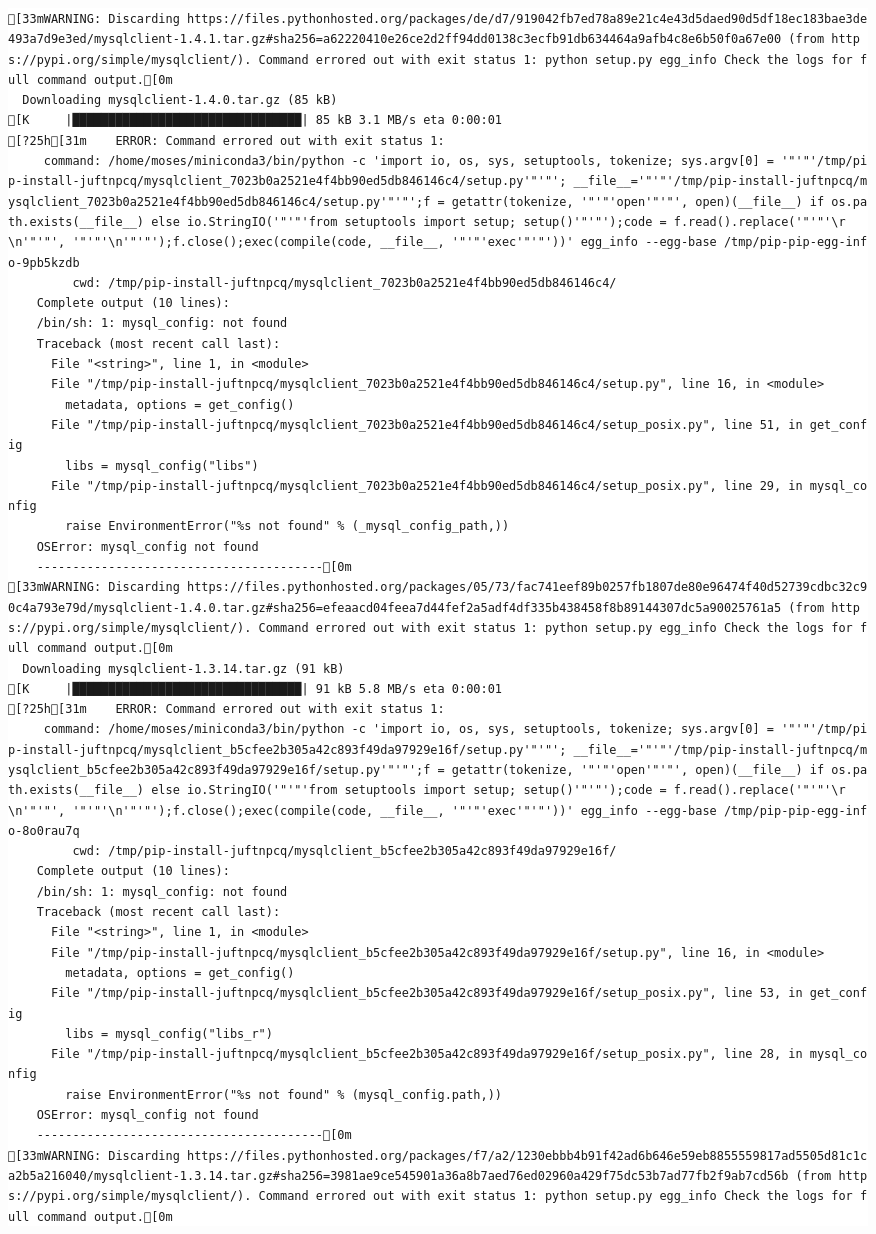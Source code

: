     [33mWARNING: Discarding https://files.pythonhosted.org/packages/de/d7/919042fb7ed78a89e21c4e43d5daed90d5df18ec183bae3de493a7d9e3ed/mysqlclient-1.4.1.tar.gz#sha256=a62220410e26ce2d2ff94dd0138c3ecfb91db634464a9afb4c8e6b50f0a67e00 (from https://pypi.org/simple/mysqlclient/). Command errored out with exit status 1: python setup.py egg_info Check the logs for full command output.[0m
      Downloading mysqlclient-1.4.0.tar.gz (85 kB)
    [K     |████████████████████████████████| 85 kB 3.1 MB/s eta 0:00:01
    [?25h[31m    ERROR: Command errored out with exit status 1:
         command: /home/moses/miniconda3/bin/python -c 'import io, os, sys, setuptools, tokenize; sys.argv[0] = '"'"'/tmp/pip-install-juftnpcq/mysqlclient_7023b0a2521e4f4bb90ed5db846146c4/setup.py'"'"'; __file__='"'"'/tmp/pip-install-juftnpcq/mysqlclient_7023b0a2521e4f4bb90ed5db846146c4/setup.py'"'"';f = getattr(tokenize, '"'"'open'"'"', open)(__file__) if os.path.exists(__file__) else io.StringIO('"'"'from setuptools import setup; setup()'"'"');code = f.read().replace('"'"'\r\n'"'"', '"'"'\n'"'"');f.close();exec(compile(code, __file__, '"'"'exec'"'"'))' egg_info --egg-base /tmp/pip-pip-egg-info-9pb5kzdb
             cwd: /tmp/pip-install-juftnpcq/mysqlclient_7023b0a2521e4f4bb90ed5db846146c4/
        Complete output (10 lines):
        /bin/sh: 1: mysql_config: not found
        Traceback (most recent call last):
          File "<string>", line 1, in <module>
          File "/tmp/pip-install-juftnpcq/mysqlclient_7023b0a2521e4f4bb90ed5db846146c4/setup.py", line 16, in <module>
            metadata, options = get_config()
          File "/tmp/pip-install-juftnpcq/mysqlclient_7023b0a2521e4f4bb90ed5db846146c4/setup_posix.py", line 51, in get_config
            libs = mysql_config("libs")
          File "/tmp/pip-install-juftnpcq/mysqlclient_7023b0a2521e4f4bb90ed5db846146c4/setup_posix.py", line 29, in mysql_config
            raise EnvironmentError("%s not found" % (_mysql_config_path,))
        OSError: mysql_config not found
        ----------------------------------------[0m
    [33mWARNING: Discarding https://files.pythonhosted.org/packages/05/73/fac741eef89b0257fb1807de80e96474f40d52739cdbc32c90c4a793e79d/mysqlclient-1.4.0.tar.gz#sha256=efeaacd04feea7d44fef2a5adf4df335b438458f8b89144307dc5a90025761a5 (from https://pypi.org/simple/mysqlclient/). Command errored out with exit status 1: python setup.py egg_info Check the logs for full command output.[0m
      Downloading mysqlclient-1.3.14.tar.gz (91 kB)
    [K     |████████████████████████████████| 91 kB 5.8 MB/s eta 0:00:01
    [?25h[31m    ERROR: Command errored out with exit status 1:
         command: /home/moses/miniconda3/bin/python -c 'import io, os, sys, setuptools, tokenize; sys.argv[0] = '"'"'/tmp/pip-install-juftnpcq/mysqlclient_b5cfee2b305a42c893f49da97929e16f/setup.py'"'"'; __file__='"'"'/tmp/pip-install-juftnpcq/mysqlclient_b5cfee2b305a42c893f49da97929e16f/setup.py'"'"';f = getattr(tokenize, '"'"'open'"'"', open)(__file__) if os.path.exists(__file__) else io.StringIO('"'"'from setuptools import setup; setup()'"'"');code = f.read().replace('"'"'\r\n'"'"', '"'"'\n'"'"');f.close();exec(compile(code, __file__, '"'"'exec'"'"'))' egg_info --egg-base /tmp/pip-pip-egg-info-8o0rau7q
             cwd: /tmp/pip-install-juftnpcq/mysqlclient_b5cfee2b305a42c893f49da97929e16f/
        Complete output (10 lines):
        /bin/sh: 1: mysql_config: not found
        Traceback (most recent call last):
          File "<string>", line 1, in <module>
          File "/tmp/pip-install-juftnpcq/mysqlclient_b5cfee2b305a42c893f49da97929e16f/setup.py", line 16, in <module>
            metadata, options = get_config()
          File "/tmp/pip-install-juftnpcq/mysqlclient_b5cfee2b305a42c893f49da97929e16f/setup_posix.py", line 53, in get_config
            libs = mysql_config("libs_r")
          File "/tmp/pip-install-juftnpcq/mysqlclient_b5cfee2b305a42c893f49da97929e16f/setup_posix.py", line 28, in mysql_config
            raise EnvironmentError("%s not found" % (mysql_config.path,))
        OSError: mysql_config not found
        ----------------------------------------[0m
    [33mWARNING: Discarding https://files.pythonhosted.org/packages/f7/a2/1230ebbb4b91f42ad6b646e59eb8855559817ad5505d81c1ca2b5a216040/mysqlclient-1.3.14.tar.gz#sha256=3981ae9ce545901a36a8b7aed76ed02960a429f75dc53b7ad77fb2f9ab7cd56b (from https://pypi.org/simple/mysqlclient/). Command errored out with exit status 1: python setup.py egg_info Check the logs for full command output.[0m